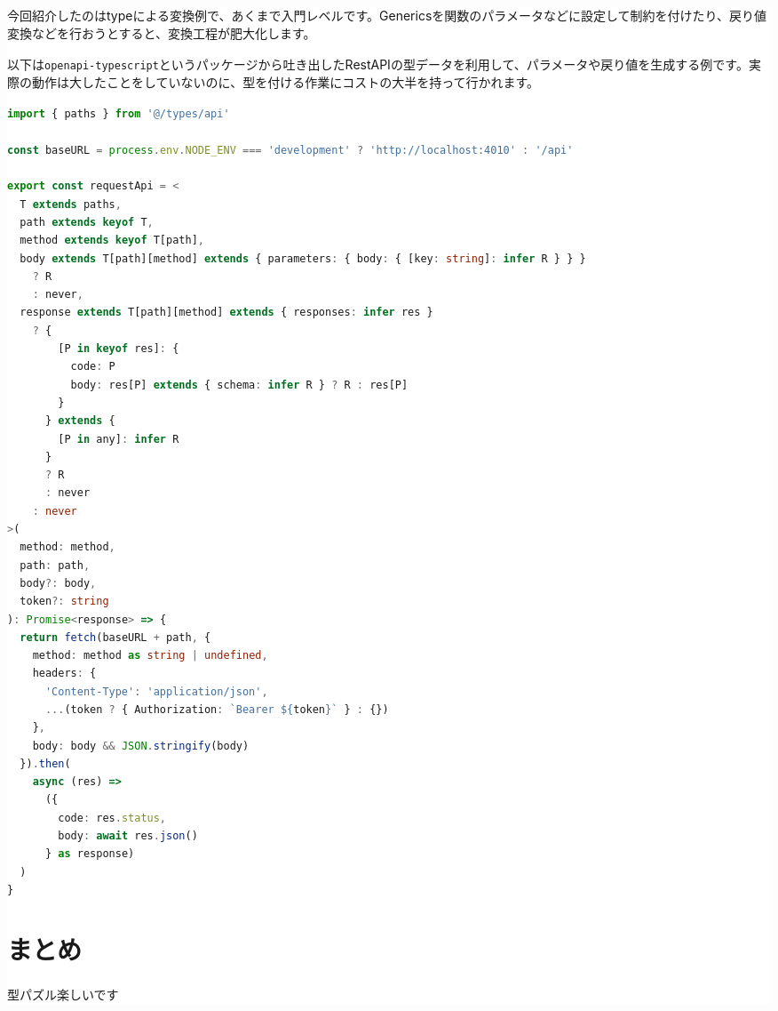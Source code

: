 今回紹介したのはtypeによる変換例で、あくまで入門レベルです。Genericsを関数のパラメータなどに設定して制約を付けたり、戻り値変換などを行おうとすると、変換工程が肥大化します。

以下は`openapi-typescript`というパッケージから吐き出したRestAPIの型データを利用して、パラメータや戻り値を生成する例です。実際の動作は大したことをしていないのに、型を付ける作業にコストの大半を持って行かれます。

```ts
import { paths } from '@/types/api'

const baseURL = process.env.NODE_ENV === 'development' ? 'http://localhost:4010' : '/api'

export const requestApi = <
  T extends paths,
  path extends keyof T,
  method extends keyof T[path],
  body extends T[path][method] extends { parameters: { body: { [key: string]: infer R } } }
    ? R
    : never,
  response extends T[path][method] extends { responses: infer res }
    ? {
        [P in keyof res]: {
          code: P
          body: res[P] extends { schema: infer R } ? R : res[P]
        }
      } extends {
        [P in any]: infer R
      }
      ? R
      : never
    : never
>(
  method: method,
  path: path,
  body?: body,
  token?: string
): Promise<response> => {
  return fetch(baseURL + path, {
    method: method as string | undefined,
    headers: {
      'Content-Type': 'application/json',
      ...(token ? { Authorization: `Bearer ${token}` } : {})
    },
    body: body && JSON.stringify(body)
  }).then(
    async (res) =>
      ({
        code: res.status,
        body: await res.json()
      } as response)
  )
}
```

# まとめ

型パズル楽しいです
